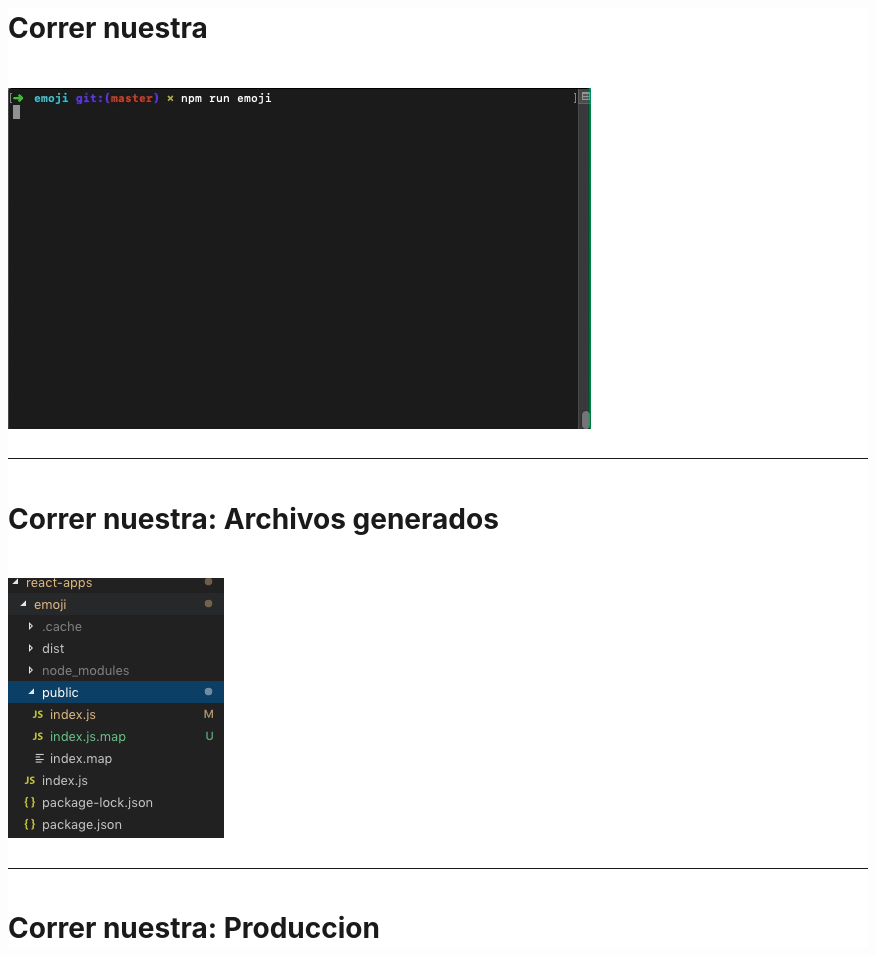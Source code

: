 # Correr nuestra
# ![200%](images/Kapture-run.gif)

---

# Correr nuestra: Archivos generados
# ![200%](images/public.png)

---

# Correr nuestra: Produccion
